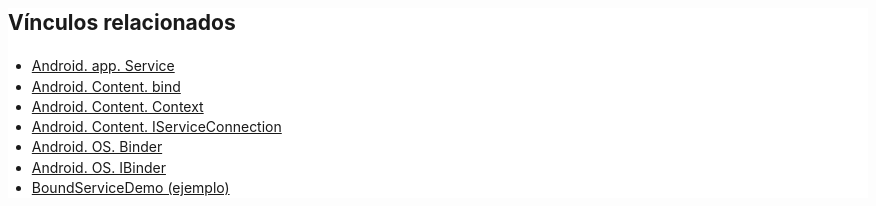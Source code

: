 ## <a name="related-links"></a>Vínculos relacionados

- [Android. app. Service](xref:Android.App.Service)
- [Android. Content. bind](xref:Android.Content.Bind)
- [Android. Content. Context](xref:Android.Content.Context)
- [Android. Content. IServiceConnection](xref:Android.Content.IServiceConnection)
- [Android. OS. Binder](xref:Android.OS.Binder)
- [Android. OS. IBinder](xref:Android.OS.IBinder)
- [BoundServiceDemo (ejemplo)](/samples/xamarin/monodroid-samples/applicationfundamentals-servicesamples-boundservicedemo)